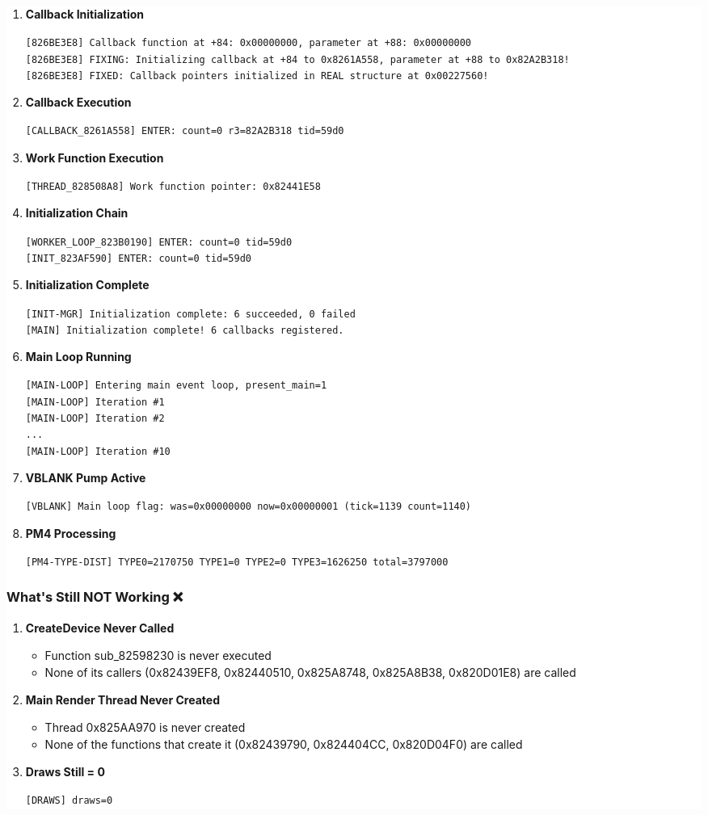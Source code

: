 1. **Callback Initialization**
   ```
   [826BE3E8] Callback function at +84: 0x00000000, parameter at +88: 0x00000000
   [826BE3E8] FIXING: Initializing callback at +84 to 0x8261A558, parameter at +88 to 0x82A2B318!
   [826BE3E8] FIXED: Callback pointers initialized in REAL structure at 0x00227560!
   ```

2. **Callback Execution**
   ```
   [CALLBACK_8261A558] ENTER: count=0 r3=82A2B318 tid=59d0
   ```

3. **Work Function Execution**
   ```
   [THREAD_828508A8] Work function pointer: 0x82441E58
   ```

4. **Initialization Chain**
   ```
   [WORKER_LOOP_823B0190] ENTER: count=0 tid=59d0
   [INIT_823AF590] ENTER: count=0 tid=59d0
   ```

5. **Initialization Complete**
   ```
   [INIT-MGR] Initialization complete: 6 succeeded, 0 failed
   [MAIN] Initialization complete! 6 callbacks registered.
   ```

6. **Main Loop Running**
   ```
   [MAIN-LOOP] Entering main event loop, present_main=1
   [MAIN-LOOP] Iteration #1
   [MAIN-LOOP] Iteration #2
   ...
   [MAIN-LOOP] Iteration #10
   ```

7. **VBLANK Pump Active**
   ```
   [VBLANK] Main loop flag: was=0x00000000 now=0x00000001 (tick=1139 count=1140)
   ```

8. **PM4 Processing**
   ```
   [PM4-TYPE-DIST] TYPE0=2170750 TYPE1=0 TYPE2=0 TYPE3=1626250 total=3797000
   ```

### What's Still NOT Working ❌

1. **CreateDevice Never Called**
   - Function sub_82598230 is never executed
   - None of its callers (0x82439EF8, 0x82440510, 0x825A8748, 0x825A8B38, 0x820D01E8) are called

2. **Main Render Thread Never Created**
   - Thread 0x825AA970 is never created
   - None of the functions that create it (0x82439790, 0x824404CC, 0x820D04F0) are called

3. **Draws Still = 0**
   ```
   [DRAWS] draws=0
   ```

